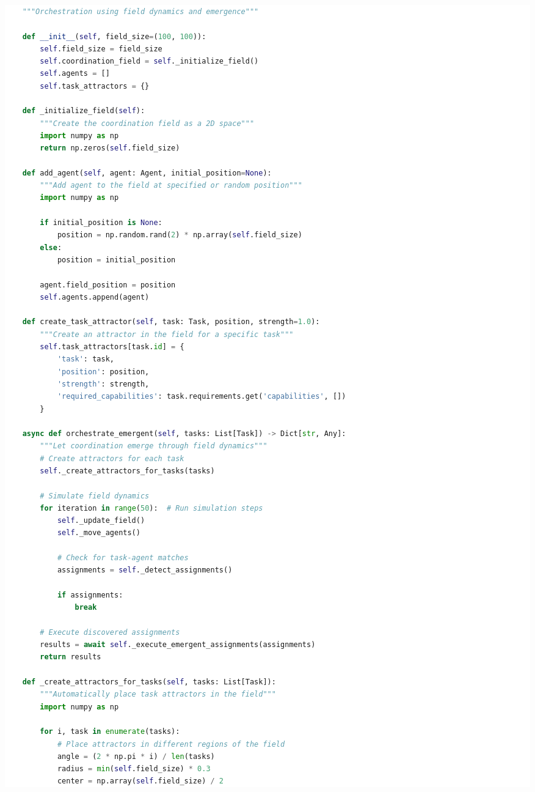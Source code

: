```python
    """Orchestration using field dynamics and emergence"""
    
    def __init__(self, field_size=(100, 100)):
        self.field_size = field_size
        self.coordination_field = self._initialize_field()
        self.agents = []
        self.task_attractors = {}
    
    def _initialize_field(self):
        """Create the coordination field as a 2D space"""
        import numpy as np
        return np.zeros(self.field_size)
    
    def add_agent(self, agent: Agent, initial_position=None):
        """Add agent to the field at specified or random position"""
        import numpy as np
        
        if initial_position is None:
            position = np.random.rand(2) * np.array(self.field_size)
        else:
            position = initial_position
        
        agent.field_position = position
        self.agents.append(agent)
    
    def create_task_attractor(self, task: Task, position, strength=1.0):
        """Create an attractor in the field for a specific task"""
        self.task_attractors[task.id] = {
            'task': task,
            'position': position,
            'strength': strength,
            'required_capabilities': task.requirements.get('capabilities', [])
        }
    
    async def orchestrate_emergent(self, tasks: List[Task]) -> Dict[str, Any]:
        """Let coordination emerge through field dynamics"""
        # Create attractors for each task
        self._create_attractors_for_tasks(tasks)
        
        # Simulate field dynamics
        for iteration in range(50):  # Run simulation steps
            self._update_field()
            self._move_agents()
            
            # Check for task-agent matches
            assignments = self._detect_assignments()
            
            if assignments:
                break
        
        # Execute discovered assignments
        results = await self._execute_emergent_assignments(assignments)
        return results
    
    def _create_attractors_for_tasks(self, tasks: List[Task]):
        """Automatically place task attractors in the field"""
        import numpy as np
        
        for i, task in enumerate(tasks):
            # Place attractors in different regions of the field
            angle = (2 * np.pi * i) / len(tasks)
            radius = min(self.field_size) * 0.3
            center = np.array(self.field_size) / 2
```